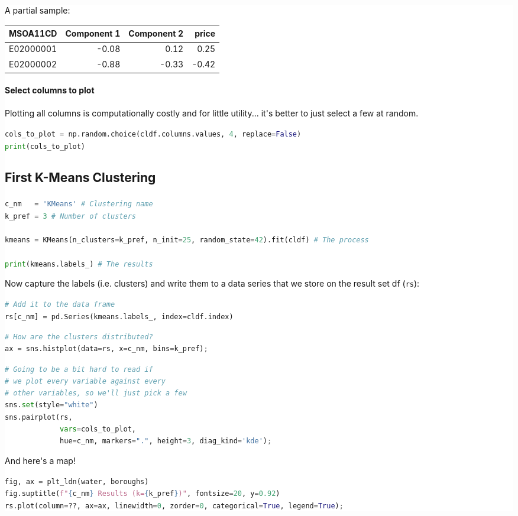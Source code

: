 A partial sample: 

| MSOA11CD | Component 1 | Component 2 | price |
| :------- | ----------: | ----------: | ----: |
| E02000001 | -0.08 | 0.12 | 0.25 |
| E02000002 | -0.88 | -0.33 | -0.42 |

#### Select columns to plot

Plotting all columns is computationally costly and for little utility... it's better to just select a few at random.

```python
cols_to_plot = np.random.choice(cldf.columns.values, 4, replace=False)
print(cols_to_plot)
```

## First K-Means Clustering

```python
c_nm   = 'KMeans' # Clustering name
k_pref = 3 # Number of clusters

kmeans = KMeans(n_clusters=k_pref, n_init=25, random_state=42).fit(cldf) # The process

print(kmeans.labels_) # The results
```

Now capture the labels (i.e. clusters) and write them to a data series that we store on the result set df (`rs`):

```python
# Add it to the data frame
rs[c_nm] = pd.Series(kmeans.labels_, index=cldf.index)
```

```python
# How are the clusters distributed?
ax = sns.histplot(data=rs, x=c_nm, bins=k_pref);
```

```python
# Going to be a bit hard to read if 
# we plot every variable against every
# other variables, so we'll just pick a few
sns.set(style="white")
sns.pairplot(rs, 
             vars=cols_to_plot, 
             hue=c_nm, markers=".", height=3, diag_kind='kde');
```

And here's a map!

```python
fig, ax = plt_ldn(water, boroughs)
fig.suptitle(f"{c_nm} Results (k={k_pref})", fontsize=20, y=0.92)
rs.plot(column=??, ax=ax, linewidth=0, zorder=0, categorical=True, legend=True);
```
